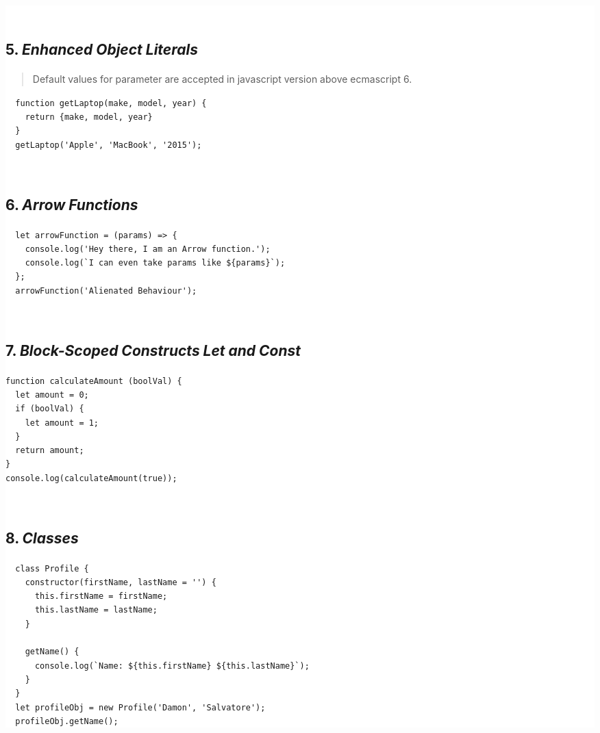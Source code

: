 <br />

## 5. _Enhanced Object Literals_

> Default values for parameter are accepted in javascript version above ecmascript 6.

```
  function getLaptop(make, model, year) {
    return {make, model, year}
  }
  getLaptop('Apple', 'MacBook', '2015');
```

<br />

## 6. _Arrow Functions_

```
  let arrowFunction = (params) => {
    console.log('Hey there, I am an Arrow function.');
    console.log(`I can even take params like ${params}`);
  };
  arrowFunction('Alienated Behaviour');
```

<br />

## 7. _Block-Scoped Constructs Let and Const_

```
function calculateAmount (boolVal) {
  let amount = 0;
  if (boolVal) {
    let amount = 1;
  }
  return amount;
}
console.log(calculateAmount(true));
```

<br />

## 8. _Classes_

```
  class Profile {
    constructor(firstName, lastName = '') {
      this.firstName = firstName;
      this.lastName = lastName;
    }

    getName() {
      console.log(`Name: ${this.firstName} ${this.lastName}`);
    }
  }
  let profileObj = new Profile('Damon', 'Salvatore');
  profileObj.getName();
```
